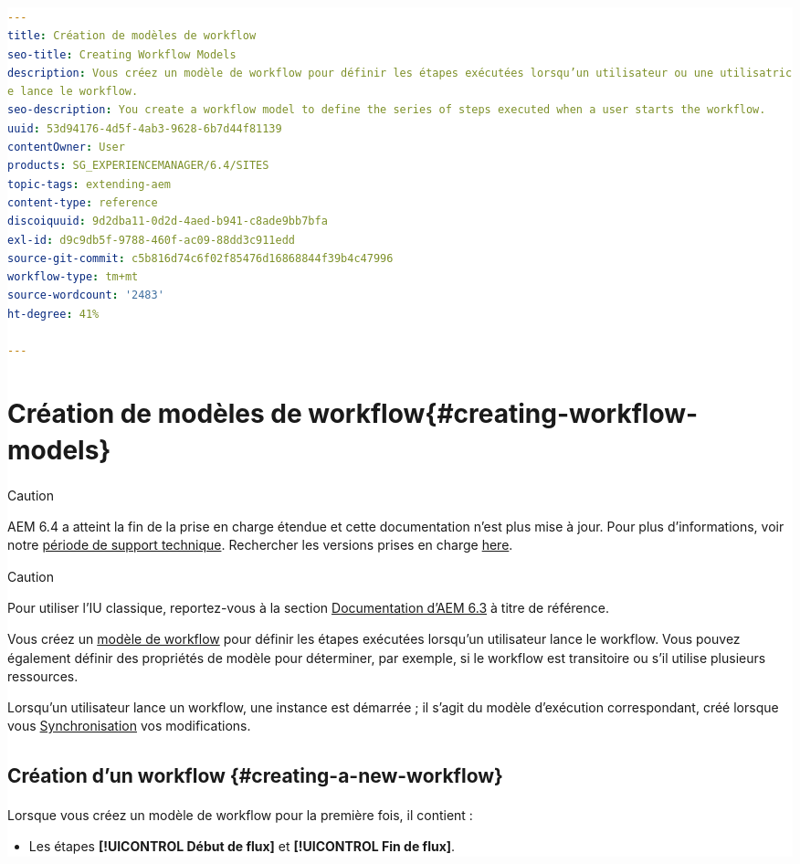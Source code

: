 ```yaml
---
title: Création de modèles de workflow
seo-title: Creating Workflow Models
description: Vous créez un modèle de workflow pour définir les étapes exécutées lorsqu’un utilisateur ou une utilisatrice lance le workflow.
seo-description: You create a workflow model to define the series of steps executed when a user starts the workflow.
uuid: 53d94176-4d5f-4ab3-9628-6b7d44f81139
contentOwner: User
products: SG_EXPERIENCEMANAGER/6.4/SITES
topic-tags: extending-aem
content-type: reference
discoiquuid: 9d2dba11-0d2d-4aed-b941-c8ade9bb7bfa
exl-id: d9c9db5f-9788-460f-ac09-88dd3c911edd
source-git-commit: c5b816d74c6f02f85476d16868844f39b4c47996
workflow-type: tm+mt
source-wordcount: '2483'
ht-degree: 41%

---
```


# Création de modèles de workflow{#creating-workflow-models}

>[!CAUTION]
>
>AEM 6.4 a atteint la fin de la prise en charge étendue et cette documentation n’est plus mise à jour. Pour plus d’informations, voir notre [période de support technique](https://helpx.adobe.com/fr/support/programs/eol-matrix.html). Rechercher les versions prises en charge [here](https://experienceleague.adobe.com/docs/?lang=fr).

>[!CAUTION]
>
>Pour utiliser l’IU classique, reportez-vous à la section [Documentation d’AEM 6.3](https://helpx.adobe.com/fr/experience-manager/6-3/sites-developing/workflows-models.html) à titre de référence.

Vous créez un [modèle de workflow](/help/sites-developing/workflows.md#model) pour définir les étapes exécutées lorsqu’un utilisateur lance le workflow. Vous pouvez également définir des propriétés de modèle pour déterminer, par exemple, si le workflow est transitoire ou s’il utilise plusieurs ressources.

Lorsqu’un utilisateur lance un workflow, une instance est démarrée ; il s’agit du modèle d’exécution correspondant, créé lorsque vous [Synchronisation](#sync-your-workflow-generate-a-runtime-model) vos modifications.

## Création d’un workflow {#creating-a-new-workflow}

Lorsque vous créez un modèle de workflow pour la première fois, il contient :

* Les étapes **[!UICONTROL Début de flux]** et **[!UICONTROL Fin de flux]**.
